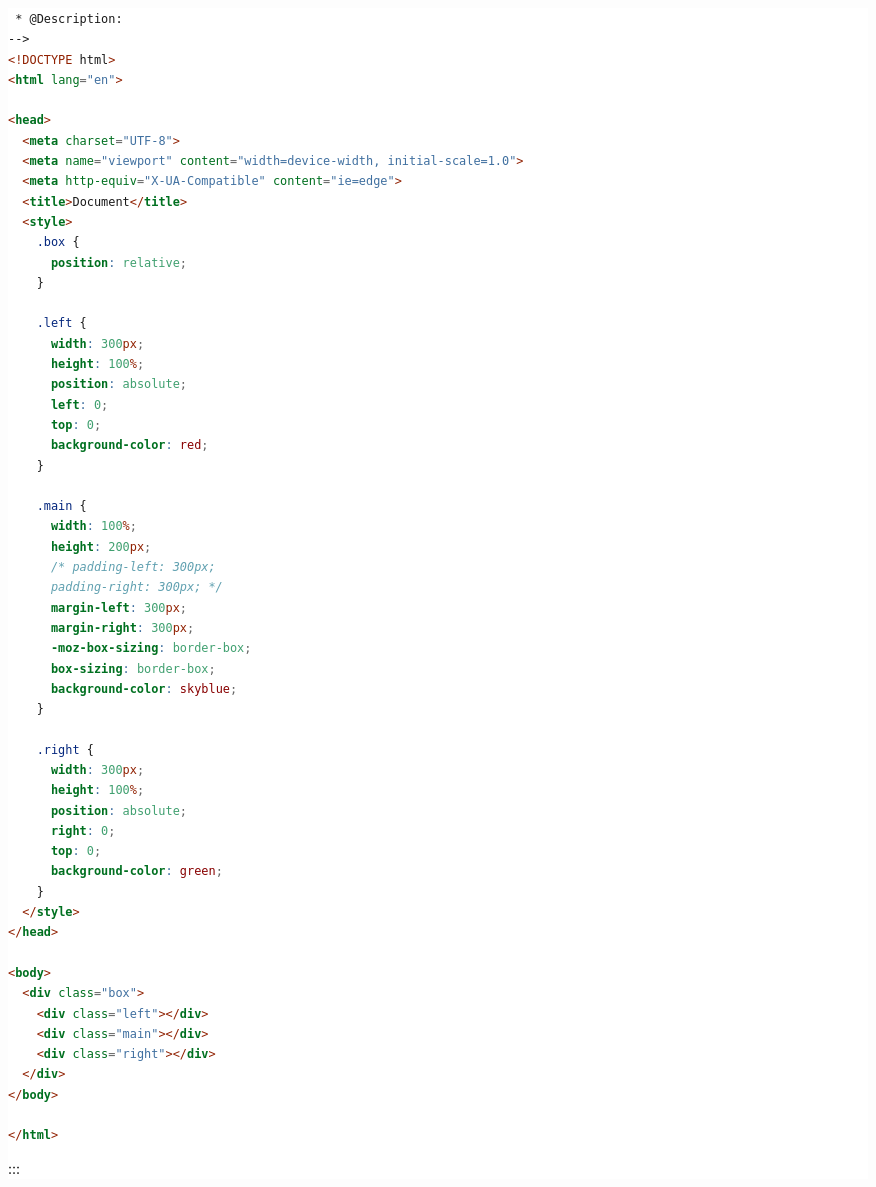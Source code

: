 ```html
 * @Description: 
-->
<!DOCTYPE html>
<html lang="en">

<head>
  <meta charset="UTF-8">
  <meta name="viewport" content="width=device-width, initial-scale=1.0">
  <meta http-equiv="X-UA-Compatible" content="ie=edge">
  <title>Document</title>
  <style>
    .box {
      position: relative;
    }

    .left {
      width: 300px;
      height: 100%;
      position: absolute;
      left: 0;
      top: 0;
      background-color: red;
    }

    .main {
      width: 100%;
      height: 200px;
      /* padding-left: 300px;
      padding-right: 300px; */
      margin-left: 300px;
      margin-right: 300px;
      -moz-box-sizing: border-box;
      box-sizing: border-box;
      background-color: skyblue;
    }

    .right {
      width: 300px;
      height: 100%;
      position: absolute;
      right: 0;
      top: 0;
      background-color: green;
    }
  </style>
</head>

<body>
  <div class="box">
    <div class="left"></div>
    <div class="main"></div>
    <div class="right"></div>
  </div>
</body>

</html>
```
:::
